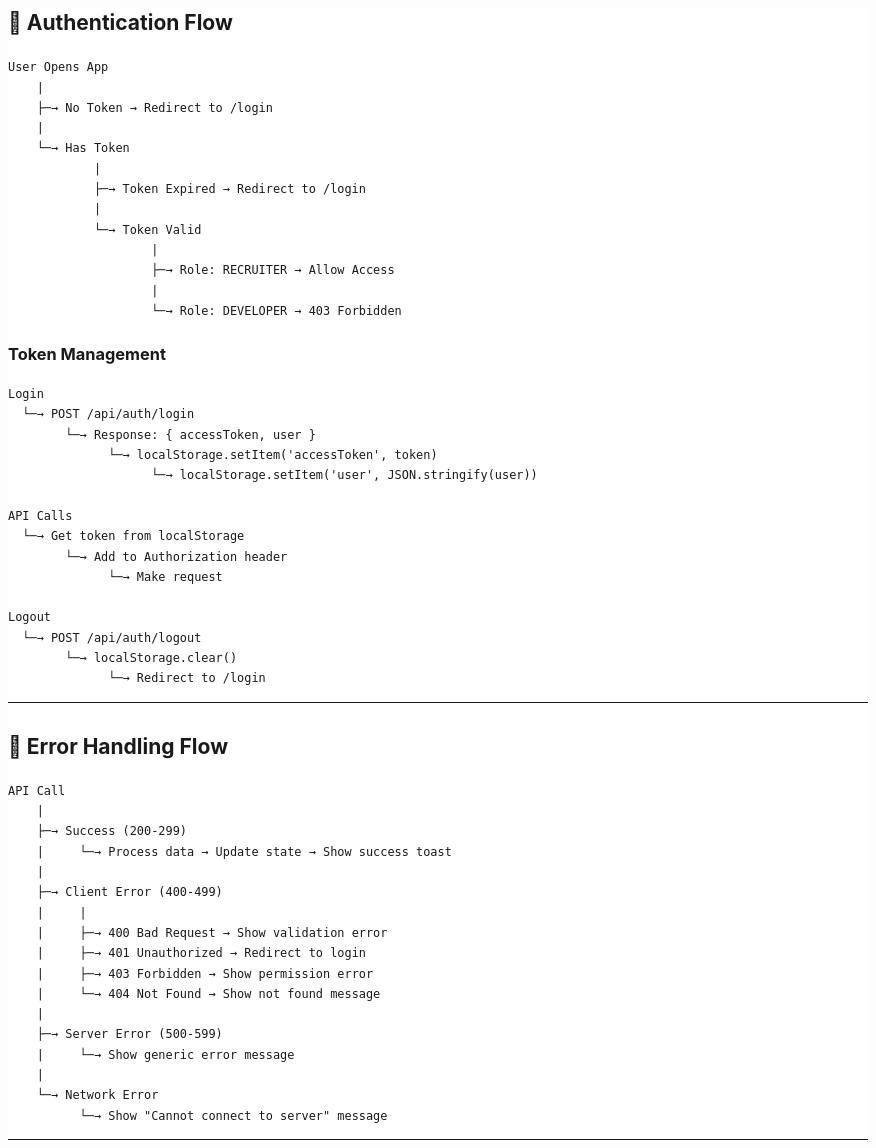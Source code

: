 
## 🔐 Authentication Flow

```
User Opens App
    |
    ├─→ No Token → Redirect to /login
    |
    └─→ Has Token
            |
            ├─→ Token Expired → Redirect to /login
            |
            └─→ Token Valid
                    |
                    ├─→ Role: RECRUITER → Allow Access
                    |
                    └─→ Role: DEVELOPER → 403 Forbidden
```

### Token Management
```
Login
  └─→ POST /api/auth/login
        └─→ Response: { accessToken, user }
              └─→ localStorage.setItem('accessToken', token)
                    └─→ localStorage.setItem('user', JSON.stringify(user))

API Calls
  └─→ Get token from localStorage
        └─→ Add to Authorization header
              └─→ Make request

Logout
  └─→ POST /api/auth/logout
        └─→ localStorage.clear()
              └─→ Redirect to /login
```

---

## 🎯 Error Handling Flow

```
API Call
    |
    ├─→ Success (200-299)
    |     └─→ Process data → Update state → Show success toast
    |
    ├─→ Client Error (400-499)
    |     |
    |     ├─→ 400 Bad Request → Show validation error
    |     ├─→ 401 Unauthorized → Redirect to login
    |     ├─→ 403 Forbidden → Show permission error
    |     └─→ 404 Not Found → Show not found message
    |
    ├─→ Server Error (500-599)
    |     └─→ Show generic error message
    |
    └─→ Network Error
          └─→ Show "Cannot connect to server" message
```

---